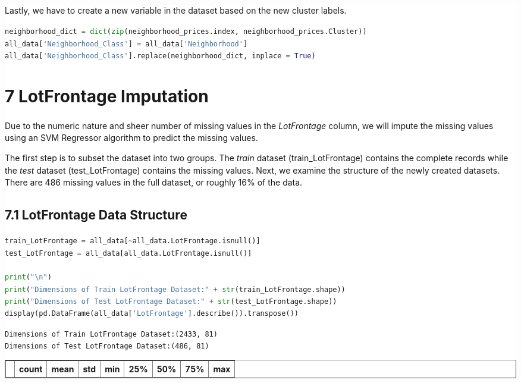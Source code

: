 
Lastly, we have to create a new variable in the dataset based on the new cluster labels.


```python
neighborhood_dict = dict(zip(neighborhood_prices.index, neighborhood_prices.Cluster))
all_data['Neighborhood_Class'] = all_data['Neighborhood']
all_data['Neighborhood_Class'].replace(neighborhood_dict, inplace = True)
```

# 7 LotFrontage Imputation

Due to the numeric nature and sheer number of missing values in the <i>LotFrontage</i> column, we will impute the missing values using an SVM Regressor algorithm to predict the missing values.

The first step is to subset the dataset into two groups. The <i>train</i> dataset (train_LotFrontage) contains the complete records while the <i>test</i> dataset (test_LotFrontage) contains the missing values. Next, we examine the structure of the newly created datasets. There are 486 missing values in the full dataset, or roughly 16% of the data.

## 7.1 LotFrontage Data Structure


```python
train_LotFrontage = all_data[~all_data.LotFrontage.isnull()]
test_LotFrontage = all_data[all_data.LotFrontage.isnull()]

print("\n")
print("Dimensions of Train LotFrontage Dataset:" + str(train_LotFrontage.shape))
print("Dimensions of Test LotFrontage Dataset:" + str(test_LotFrontage.shape))
display(pd.DataFrame(all_data['LotFrontage'].describe()).transpose())
```

    
    
    Dimensions of Train LotFrontage Dataset:(2433, 81)
    Dimensions of Test LotFrontage Dataset:(486, 81)
    


<div>
<style scoped>
    .dataframe tbody tr th:only-of-type {
        vertical-align: middle;
    }

    .dataframe tbody tr th {
        vertical-align: top;
    }

    .dataframe thead th {
        text-align: right;
    }
</style>
<table border="1" class="dataframe">
  <thead>
    <tr style="text-align: right;">
      <th></th>
      <th>count</th>
      <th>mean</th>
      <th>std</th>
      <th>min</th>
      <th>25%</th>
      <th>50%</th>
      <th>75%</th>
      <th>max</th>
    </tr>
  </thead>
  <tbody>